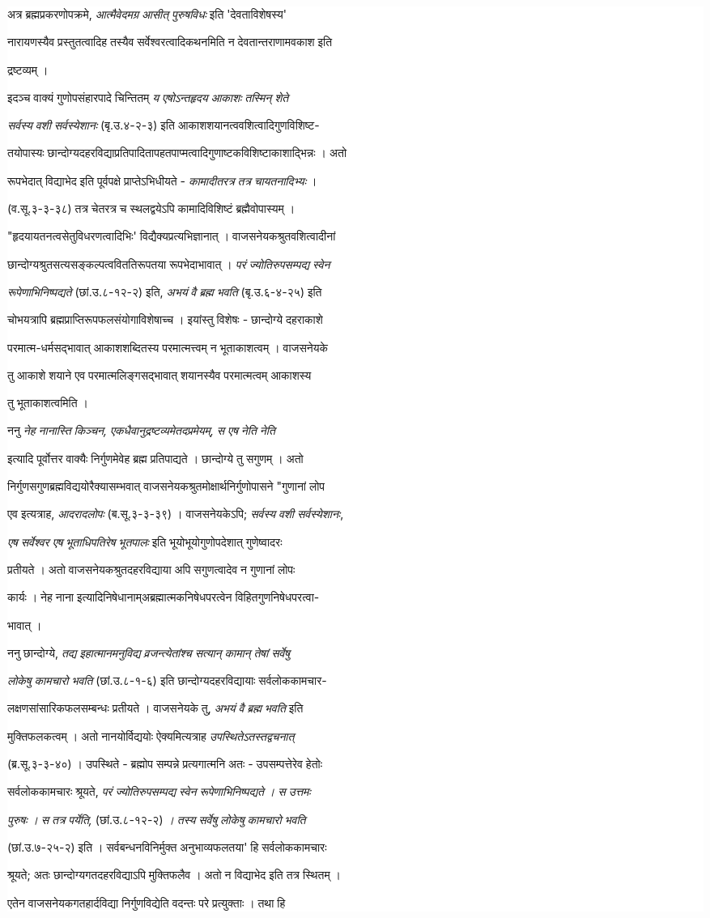 अत्र ब्रह्मप्रकरणोपक्रमे, *आत्मैवेदमग्र आसीत् पुरुषविधः* इति 'देवताविशेषस्य'

नारायणस्यैव प्रस्तुतत्वादिह तस्यैव सर्वेश्वरत्वादिकथनमिति न देवतान्तराणामवकाश इति

द्रष्टव्यम् ।

इदञ्च वाक्यं गुणोपसंहारपादे चिन्तितम् *य एषोऽन्तहृदय आकाशः तस्मिन् शेते*

*सर्वस्य वशी सर्वस्येशानः* (बृ.उ.४-२-३) इति आकाशशयानत्ववशित्वादिगुणविशिष्ट-

तयोपास्यः छान्दोग्यदहरविद्याप्रतिपादितापहतपाप्मत्वादिगुणाष्टकविशिष्टाकाशाद्भिन्नः । अतो

रूपभेदात् विद्याभेद इति पूर्वपक्षे प्राप्तेऽभिधीयते - *कामादीतरत्र तत्र चायतनादिभ्यः* ।

(व.सू.३-३-३८) तत्र चेतरत्र च स्थलद्वयेऽपि कामादिविशिष्टं ब्रह्मैवोपास्यम् ।

"हृदयायतनत्वसेतुविधरणत्वादिभिः' विद्यैक्यप्रत्यभिज्ञानात् । वाजसनेयकश्रुतवशित्वादीनां

छान्दोग्यश्रुतसत्यसङ्कल्पत्वविततिरूपतया रूपभेदाभावात् । *परं ज्योतिरुपसम्पद्य स्वेन*

*रूपेणाभिनिष्पद्यते* (छां.उ.८-१२-२) इति, *अभयं वै ब्रह्म भवति* (बृ.उ.६-४-२५) इति

चोभयत्रापि ब्रह्मप्राप्तिरूपफलसंयोगाविशेषाच्च । इयांस्तु विशेषः - छान्दोग्ये दहराकाशे

परमात्म-धर्मसद्भावात् आकाशशब्दितस्य परमात्मत्त्वम् न भूताकाशत्वम् । वाजसनेयके

तु आकाशे शयाने एव परमात्मलिङ्गसद्भावात् शयानस्यैव परमात्मत्वम् आकाशस्य

तु भूताकाशत्वमिति ।

ननु *नेह नानास्ति किञ्चन, एकधैवानुद्रष्टव्यमेतदप्रमेयम्, स एष नेति नेति*

इत्यादि पूर्वोत्तर वाक्यैः निर्गुणमेवेह ब्रह्म प्रतिपाद्यते । छान्दोग्ये तु सगुणम् । अतो

निर्गुणसगुणब्रह्मविद्ययोरैक्यासम्भवात् वाजसनेयकश्रुतमोक्षार्थनिर्गुणोपासने "गुणानां लोप

एव इत्यत्राह, *आदरादलोपः* (ब.सू.३-३-३९) । वाजसनेयकेऽपि; *सर्वस्य वशी सर्वस्येशानः*,

*एष सर्वेश्वर एष भूताधिपतिरेष भूतपालः* इति भूयोभूयोगुणोपदेशात् गुणेष्वादरः

प्रतीयते । अतो वाजसनेयकश्रुतदहरविद्याया अपि सगुणत्वादेव न गुणानां लोपः

कार्यः । नेह नाना इत्यादिनिषेधानाम्अब्रह्मात्मकनिषेधपरत्वेन विहितगुणनिषेधपरत्वा-

भावात् ।

ननु छान्दोग्ये, *तद्य इहात्मानमनुविद्य व्रजन्त्येतांश्च सत्यान् कामान् तेषां सर्वेषु*

*लोकेषु कामचारो भवति* (छां.उ.८-१-६) इति छान्दोग्यदहरविद्यायाः सर्वलोककामचार-

लक्षणसांसारिकफलसम्बन्धः प्रतीयते । वाजसनेयके तु, *अभयं वै ब्रह्म भवति* इति

मुक्तिफलकत्वम् । अतो नानयोर्विद्ययोः ऐक्यमित्यत्राह *उपस्थितेऽतस्तद्वचनात्*

(ब्र.सू.३-३-४०) । उपस्थिते - ब्रह्मोप सम्पन्ने प्रत्यगात्मनि अतः - उपसम्पत्तेरेव हेतोः

सर्वलोककामचारः श्रूयते, *परं ज्योतिरुपसम्पद्य स्वेन रूपेणाभिनिष्पद्यते । स उत्तमः*

*पुरुषः । स तत्र पर्येति,* (छां.उ.८-१२-२) *। तस्य सर्वेषु लोकेषु कामचारो भवति*

(छां.उ.७-२५-२) इति । सर्वबन्धनविनिर्मुक्त अनुभाव्यफलतया' हि सर्वलोककामचारः

श्रूयते; अतः छान्दोग्यगतदहरविद्याऽपि मुक्तिफलैव । अतो न विद्याभेद इति तत्र स्थितम् ।

एतेन वाजसनेयकगतहार्दविद्या निर्गुणविद्येति वदन्तः परे प्रत्युक्ताः । तथा हि
